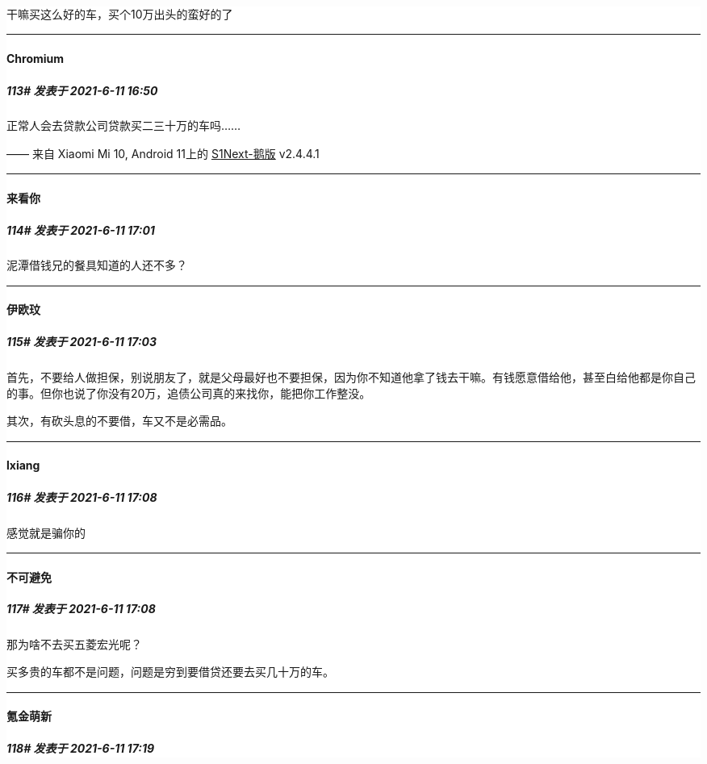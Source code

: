 
干嘛买这么好的车，买个10万出头的蛮好的了


*****

####  Chromium  
##### 113#       发表于 2021-6-11 16:50


正常人会去贷款公司贷款买二三十万的车吗……

—— 来自 Xiaomi Mi 10, Android 11上的 [S1Next-鹅版](https://github.com/ykrank/S1-Next/releases) v2.4.4.1


*****

####  来看你  
##### 114#       发表于 2021-6-11 17:01


泥潭借钱兄的餐具知道的人还不多？


*****

####  伊欧玟  
##### 115#       发表于 2021-6-11 17:03


首先，不要给人做担保，别说朋友了，就是父母最好也不要担保，因为你不知道他拿了钱去干嘛。有钱愿意借给他，甚至白给他都是你自己的事。但你也说了你没有20万，追债公司真的来找你，能把你工作整没。

其次，有砍头息的不要借，车又不是必需品。


*****

####  lxiang  
##### 116#       发表于 2021-6-11 17:08


感觉就是骗你的


*****

####  不可避免  
##### 117#       发表于 2021-6-11 17:08


那为啥不去买五菱宏光呢？

买多贵的车都不是问题，问题是穷到要借贷还要去买几十万的车。


*****

####  氪金萌新  
##### 118#       发表于 2021-6-11 17:19

